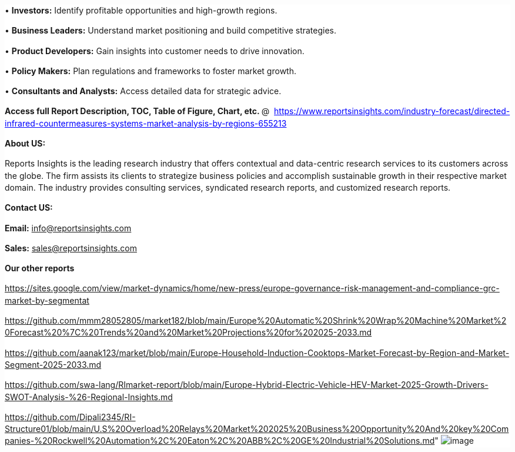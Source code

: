 • <strong>Investors:</strong> Identify profitable opportunities and high-growth regions.

• <strong>Business Leaders:</strong> Understand market positioning and build competitive strategies.

• <strong>Product Developers:</strong> Gain insights into customer needs to drive innovation.

• <strong>Policy Makers:</strong> Plan regulations and frameworks to foster market growth.

• <strong>Consultants and Analysts:</strong> Access detailed data for strategic advice.
</ul>
<strong>Access full Report Description, TOC, Table of Figure, Chart, etc. </strong>@  <a href=https://www.reportsinsights.com/industry-forecast/directed-infrared-countermeasures-systems-market-analysis-by-regions-655213 style=color:#0000ff;>https://www.reportsinsights.com/industry-forecast/directed-infrared-countermeasures-systems-market-analysis-by-regions-655213</a></font>

<strong><strong>About US</strong>:</strong>

Reports Insights is the leading research industry that offers contextual and data-centric research services to its customers across the globe. The firm assists its clients to strategize business policies and accomplish sustainable growth in their respective market domain. The industry provides consulting services, syndicated research reports, and customized research reports.

<strong>Contact US:</strong>

<p class=""""><b>Email:</b> <a href=mailto:info@reportsinsights.com>info@reportsinsights.com</a></p>
<p class=""""><b>Sales:</b> <a href=mailto:sales@reportsinsights.com>sales@reportsinsights.com</a></p>

<strong>Our other reports</strong>

<a href=https://sites.google.com/view/market-dynamics/home/new-press/europe-governance-risk-management-and-compliance-grc-market-by-segmentat>https://sites.google.com/view/market-dynamics/home/new-press/europe-governance-risk-management-and-compliance-grc-market-by-segmentat</a>

<a href=https://github.com/mmm28052805/market182/blob/main/Europe%20Automatic%20Shrink%20Wrap%20Machine%20Market%20Forecast%20%7C%20Trends%20and%20Market%20Projections%20for%202025-2033.md>https://github.com/mmm28052805/market182/blob/main/Europe%20Automatic%20Shrink%20Wrap%20Machine%20Market%20Forecast%20%7C%20Trends%20and%20Market%20Projections%20for%202025-2033.md</a>

<a href=https://github.com/aanak123/market/blob/main/Europe-Household-Induction-Cooktops-Market-Forecast-by-Region-and-Market-Segment-2025-2033.md>https://github.com/aanak123/market/blob/main/Europe-Household-Induction-Cooktops-Market-Forecast-by-Region-and-Market-Segment-2025-2033.md</a>

<a href=https://github.com/swa-lang/RImarket-report/blob/main/Europe-Hybrid-Electric-Vehicle-HEV-Market-2025-Growth-Drivers-SWOT-Analysis-%26-Regional-Insights.md>https://github.com/swa-lang/RImarket-report/blob/main/Europe-Hybrid-Electric-Vehicle-HEV-Market-2025-Growth-Drivers-SWOT-Analysis-%26-Regional-Insights.md</a>

<a href=https://github.com/Dipali2345/RI-Structure01/blob/main/U.S%20Overload%20Relays%20Market%202025%20Business%20Opportunity%20And%20key%20Companies-%20Rockwell%20Automation%2C%20Eaton%2C%20ABB%2C%20GE%20Industrial%20Solutions.md>https://github.com/Dipali2345/RI-Structure01/blob/main/U.S%20Overload%20Relays%20Market%202025%20Business%20Opportunity%20And%20key%20Companies-%20Rockwell%20Automation%2C%20Eaton%2C%20ABB%2C%20GE%20Industrial%20Solutions.md</a>"
![image](https://github.com/user-attachments/assets/45f30f5b-9a32-4963-a3d6-7e7b09fc3093)
